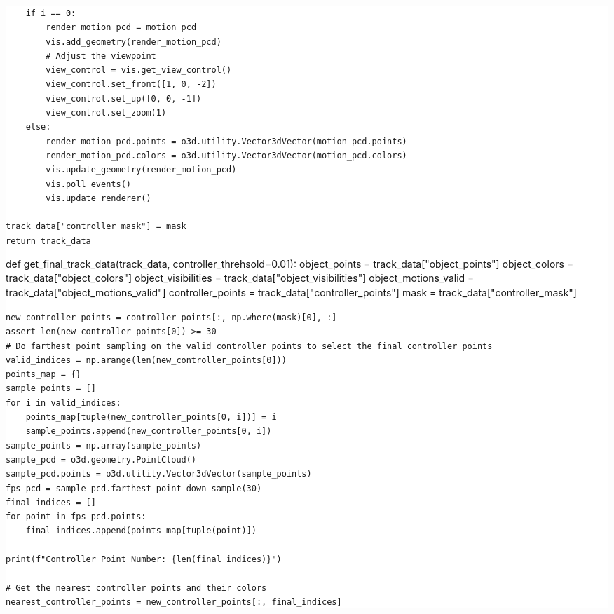         if i == 0:
            render_motion_pcd = motion_pcd
            vis.add_geometry(render_motion_pcd)
            # Adjust the viewpoint
            view_control = vis.get_view_control()
            view_control.set_front([1, 0, -2])
            view_control.set_up([0, 0, -1])
            view_control.set_zoom(1)
        else:
            render_motion_pcd.points = o3d.utility.Vector3dVector(motion_pcd.points)
            render_motion_pcd.colors = o3d.utility.Vector3dVector(motion_pcd.colors)
            vis.update_geometry(render_motion_pcd)
            vis.poll_events()
            vis.update_renderer()

    track_data["controller_mask"] = mask
    return track_data


def get_final_track_data(track_data, controller_threhsold=0.01):
    object_points = track_data["object_points"]
    object_colors = track_data["object_colors"]
    object_visibilities = track_data["object_visibilities"]
    object_motions_valid = track_data["object_motions_valid"]
    controller_points = track_data["controller_points"]
    mask = track_data["controller_mask"]

    new_controller_points = controller_points[:, np.where(mask)[0], :]
    assert len(new_controller_points[0]) >= 30
    # Do farthest point sampling on the valid controller points to select the final controller points
    valid_indices = np.arange(len(new_controller_points[0]))
    points_map = {}
    sample_points = []
    for i in valid_indices:
        points_map[tuple(new_controller_points[0, i])] = i
        sample_points.append(new_controller_points[0, i])
    sample_points = np.array(sample_points)
    sample_pcd = o3d.geometry.PointCloud()
    sample_pcd.points = o3d.utility.Vector3dVector(sample_points)
    fps_pcd = sample_pcd.farthest_point_down_sample(30)
    final_indices = []
    for point in fps_pcd.points:
        final_indices.append(points_map[tuple(point)])

    print(f"Controller Point Number: {len(final_indices)}")

    # Get the nearest controller points and their colors
    nearest_controller_points = new_controller_points[:, final_indices]
